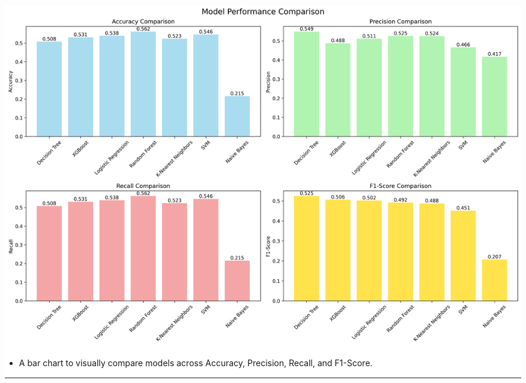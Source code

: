 ![Performance Comparison Bar Chart](visualizations/performance_comparison.png)

- A bar chart to visually compare models across Accuracy, Precision, Recall, and F1-Score.

---
